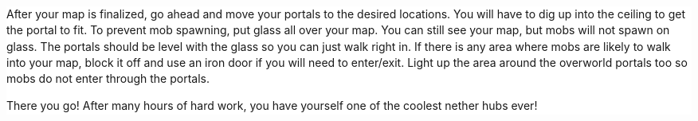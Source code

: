 After your map is finalized, go ahead and move your portals to the desired locations. You will have to dig up into the ceiling to get the portal to fit. To prevent mob spawning, put glass all over your map. You can still see your map, but mobs will not spawn on glass. The portals should be level with the glass so you can just walk right in. If there is any area where mobs are likely to walk into your map, block it off and use an iron door if you will need to enter/exit. Light up the area around the overworld portals too so mobs do not enter through the portals.

There you go! After many hours of hard work, you have yourself one of the coolest nether hubs ever!

